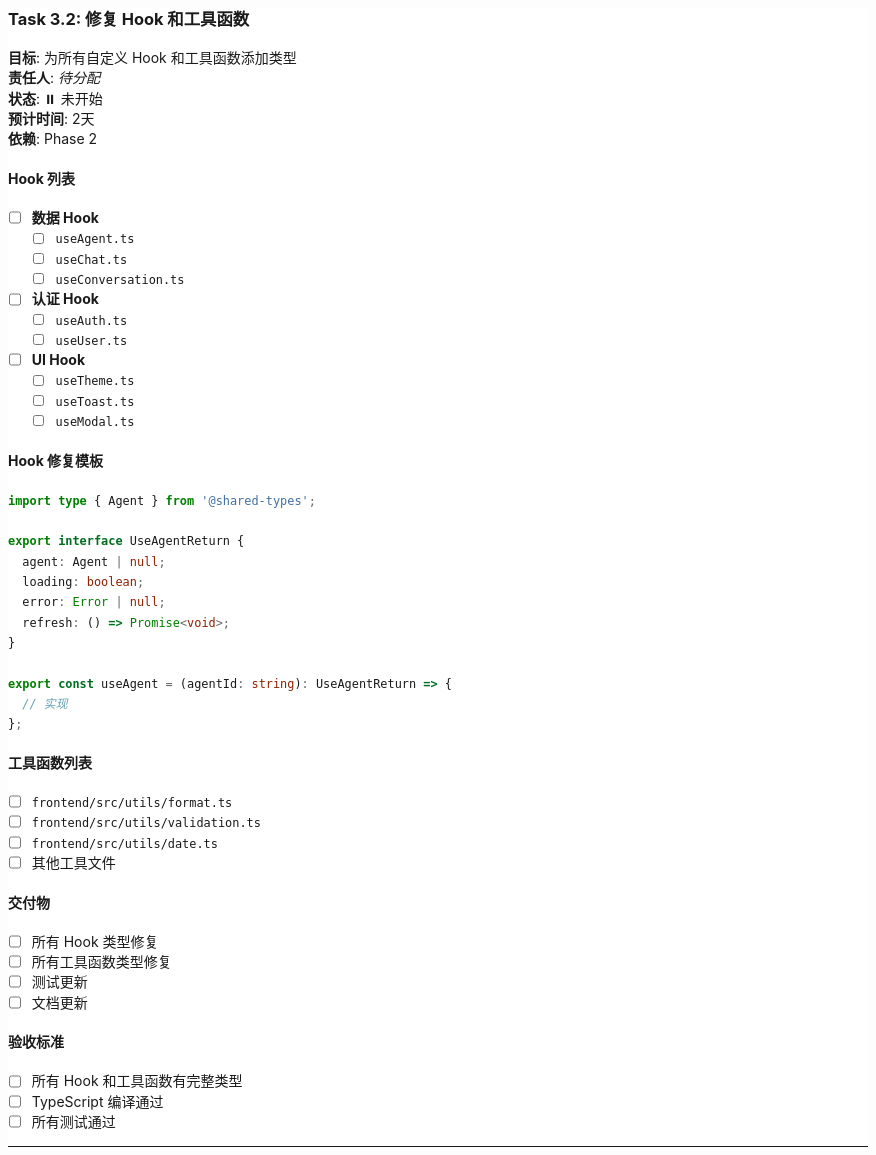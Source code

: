 
### Task 3.2: 修复 Hook 和工具函数

**目标**: 为所有自定义 Hook 和工具函数添加类型  
**责任人**: _待分配_  
**状态**: ⏸️ 未开始  
**预计时间**: 2天  
**依赖**: Phase 2

#### Hook 列表
- [ ] **数据 Hook**
  - [ ] `useAgent.ts`
  - [ ] `useChat.ts`
  - [ ] `useConversation.ts`
- [ ] **认证 Hook**
  - [ ] `useAuth.ts`
  - [ ] `useUser.ts`
- [ ] **UI Hook**
  - [ ] `useTheme.ts`
  - [ ] `useToast.ts`
  - [ ] `useModal.ts`

#### Hook 修复模板
```typescript
import type { Agent } from '@shared-types';

export interface UseAgentReturn {
  agent: Agent | null;
  loading: boolean;
  error: Error | null;
  refresh: () => Promise<void>;
}

export const useAgent = (agentId: string): UseAgentReturn => {
  // 实现
};
```

#### 工具函数列表
- [ ] `frontend/src/utils/format.ts`
- [ ] `frontend/src/utils/validation.ts`
- [ ] `frontend/src/utils/date.ts`
- [ ] 其他工具文件

#### 交付物
- [ ] 所有 Hook 类型修复
- [ ] 所有工具函数类型修复
- [ ] 测试更新
- [ ] 文档更新

#### 验收标准
- [ ] 所有 Hook 和工具函数有完整类型
- [ ] TypeScript 编译通过
- [ ] 所有测试通过

---